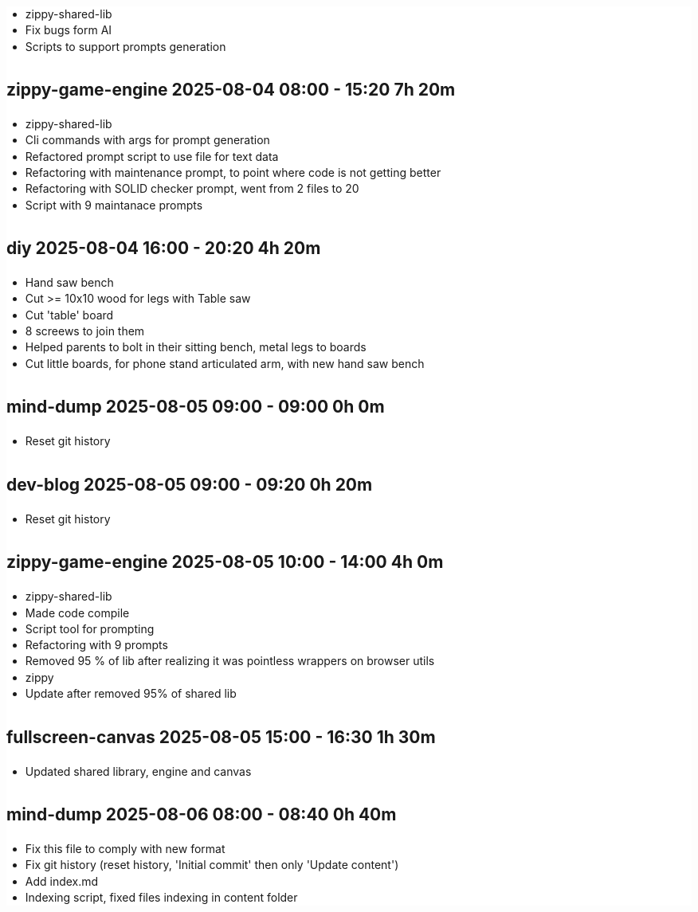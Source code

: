 - zippy-shared-lib
- Fix bugs form AI
- Scripts to support prompts generation

## zippy-game-engine 2025-08-04 08:00 - 15:20 7h 20m

- zippy-shared-lib
- Cli commands with args for prompt generation
- Refactored prompt script to use file for text data
- Refactoring with maintenance prompt, to point where code is not getting better
- Refactoring with SOLID checker prompt, went from 2 files to 20
- Script with 9 maintanace prompts

## diy 2025-08-04 16:00 - 20:20 4h 20m

- Hand saw bench
- Cut >= 10x10 wood for legs with Table saw
- Cut 'table' board
- 8 screews to join them
- Helped parents to bolt in their sitting bench, metal legs to boards
- Cut little boards, for phone stand articulated arm, with new hand saw bench

## mind-dump 2025-08-05 09:00 - 09:00 0h 0m

- Reset git history

## dev-blog 2025-08-05 09:00 - 09:20 0h 20m

- Reset git history

## zippy-game-engine 2025-08-05 10:00 - 14:00 4h 0m

- zippy-shared-lib
- Made code compile
- Script tool for prompting
- Refactoring with 9 prompts
- Removed 95 % of lib after realizing it was pointless wrappers on browser utils
- zippy
- Update after removed 95% of shared lib

## fullscreen-canvas 2025-08-05 15:00 - 16:30 1h 30m

- Updated shared library, engine and canvas

## mind-dump 2025-08-06 08:00 - 08:40 0h 40m

- Fix this file to comply with new format
- Fix git history (reset history, 'Initial commit' then only 'Update content')
- Add index.md
- Indexing script, fixed files indexing in content folder
